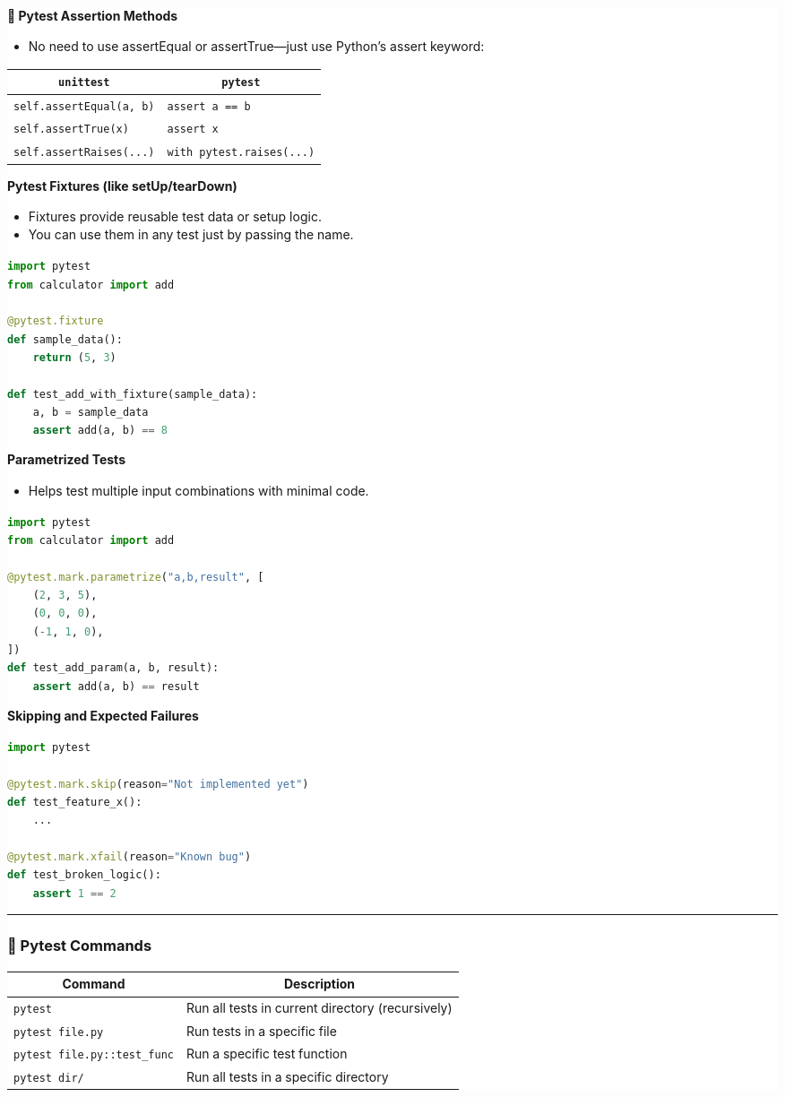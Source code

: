 **🔄 Pytest Assertion Methods**
- No need to use assertEqual or assertTrue—just use Python’s assert keyword:

| `unittest`               | `pytest`                  |
| ------------------------ | ------------------------- |
| `self.assertEqual(a, b)` | `assert a == b`           |
| `self.assertTrue(x)`     | `assert x`                |
| `self.assertRaises(...)` | `with pytest.raises(...)` |


**Pytest Fixtures (like setUp/tearDown)**
- Fixtures provide reusable test data or setup logic.
- You can use them in any test just by passing the name.

```python
import pytest
from calculator import add

@pytest.fixture
def sample_data():
    return (5, 3)

def test_add_with_fixture(sample_data):
    a, b = sample_data
    assert add(a, b) == 8
```

**Parametrized Tests**
- Helps test multiple input combinations with minimal code.
```python
import pytest
from calculator import add

@pytest.mark.parametrize("a,b,result", [
    (2, 3, 5),
    (0, 0, 0),
    (-1, 1, 0),
])
def test_add_param(a, b, result):
    assert add(a, b) == result
```

**Skipping and Expected Failures**
```python
import pytest

@pytest.mark.skip(reason="Not implemented yet")
def test_feature_x():
    ...

@pytest.mark.xfail(reason="Known bug")
def test_broken_logic():
    assert 1 == 2
```
---
### 🧪 Pytest Commands
| Command                     | Description                                      |
| --------------------------- | ------------------------------------------------ |
| `pytest`                    | Run all tests in current directory (recursively) |
| `pytest file.py`            | Run tests in a specific file                     |
| `pytest file.py::test_func` | Run a specific test function                     |
| `pytest dir/`               | Run all tests in a specific directory            |